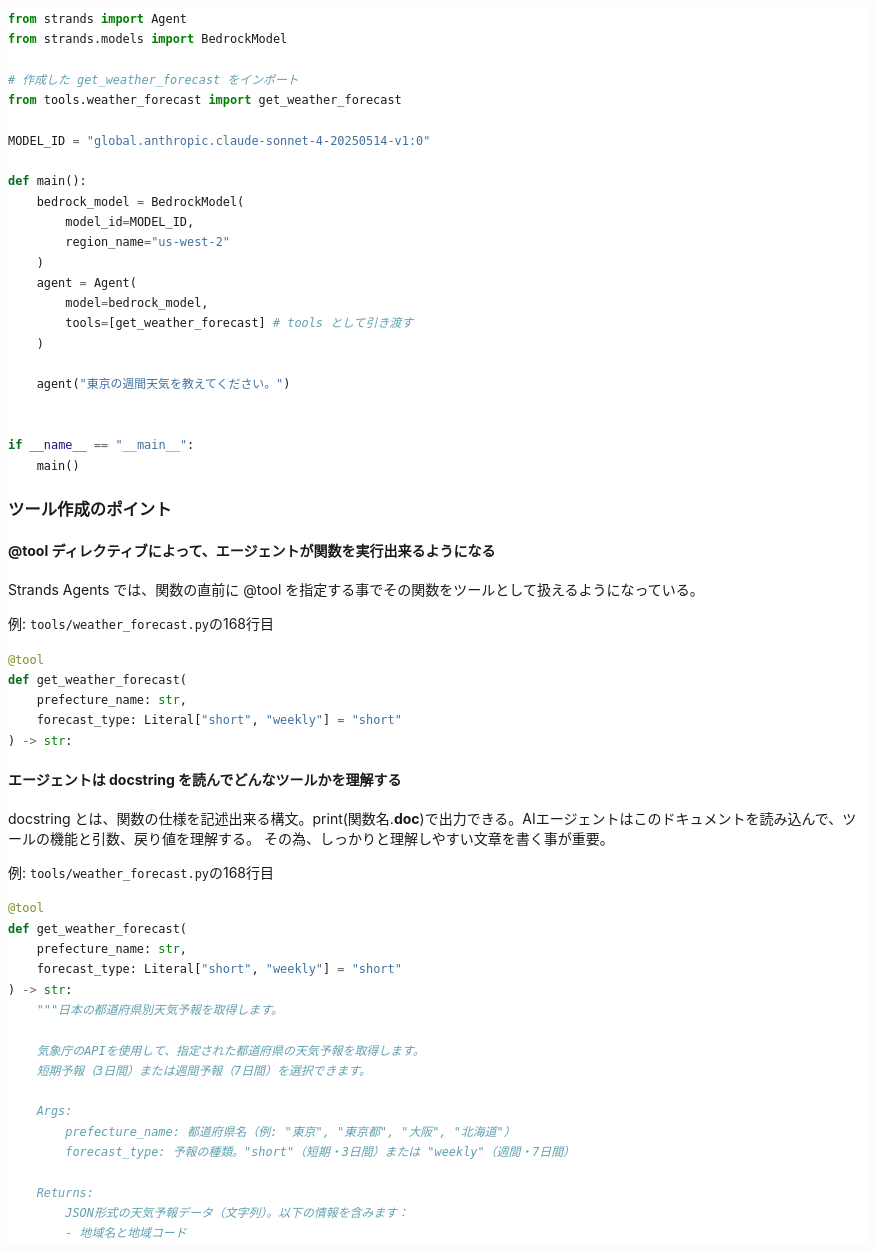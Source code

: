 ```py
from strands import Agent
from strands.models import BedrockModel

# 作成した get_weather_forecast をインポート
from tools.weather_forecast import get_weather_forecast

MODEL_ID = "global.anthropic.claude-sonnet-4-20250514-v1:0"

def main():
    bedrock_model = BedrockModel(
        model_id=MODEL_ID,
        region_name="us-west-2"
    )
    agent = Agent(
        model=bedrock_model,
        tools=[get_weather_forecast] # tools として引き渡す
    )

    agent("東京の週間天気を教えてください。")


if __name__ == "__main__":
    main()
```

### ツール作成のポイント

#### @tool ディレクティブによって、エージェントが関数を実行出来るようになる

Strands Agents では、関数の直前に @tool を指定する事でその関数をツールとして扱えるようになっている。

例: `tools/weather_forecast.py`の168行目

```py
@tool
def get_weather_forecast(
    prefecture_name: str,
    forecast_type: Literal["short", "weekly"] = "short"
) -> str:
```

#### エージェントは docstring を読んでどんなツールかを理解する

docstring とは、関数の仕様を記述出来る構文。print(関数名.__doc__)で出力できる。AIエージェントはこのドキュメントを読み込んで、ツールの機能と引数、戻り値を理解する。
その為、しっかりと理解しやすい文章を書く事が重要。

例: `tools/weather_forecast.py`の168行目

```py
@tool
def get_weather_forecast(
    prefecture_name: str,
    forecast_type: Literal["short", "weekly"] = "short"
) -> str:
    """日本の都道府県別天気予報を取得します。

    気象庁のAPIを使用して、指定された都道府県の天気予報を取得します。
    短期予報（3日間）または週間予報（7日間）を選択できます。

    Args:
        prefecture_name: 都道府県名（例: "東京", "東京都", "大阪", "北海道"）
        forecast_type: 予報の種類。"short"（短期・3日間）または "weekly"（週間・7日間）

    Returns:
        JSON形式の天気予報データ（文字列）。以下の情報を含みます：
        - 地域名と地域コード
```
